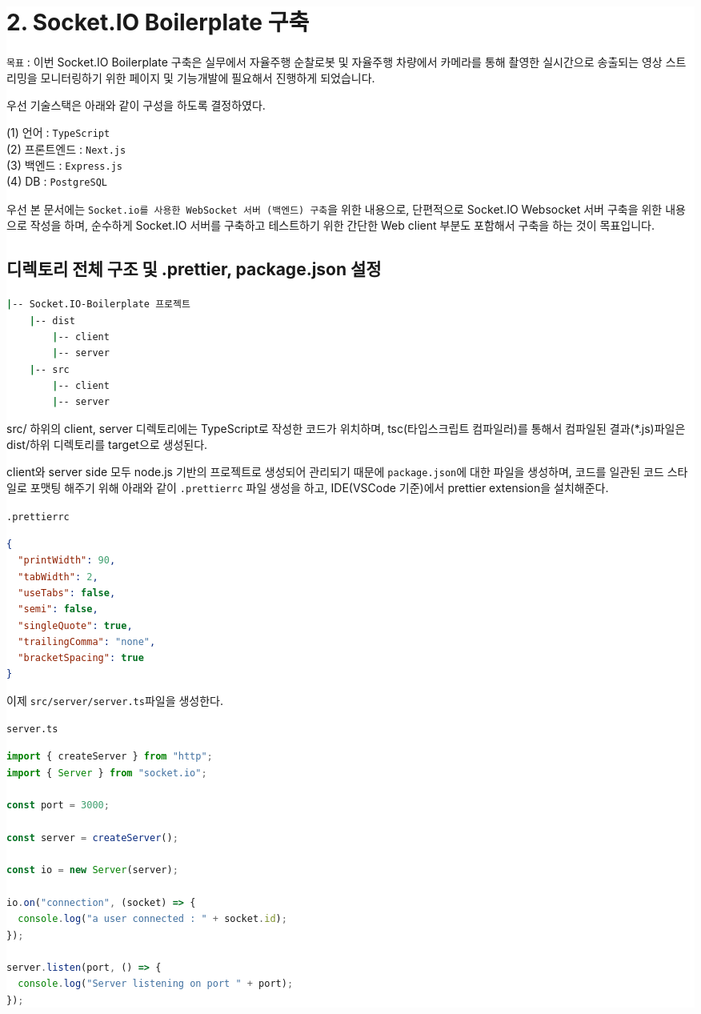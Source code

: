# 2. Socket.IO Boilerplate 구축

`목표` : 이번 Socket.IO Boilerplate 구축은 실무에서 자율주행 순찰로봇 및 자율주행 차량에서 카메라를 통해 촬영한 실시간으로 송출되는 영상 스트리밍을 모니터링하기 위한 페이지 및 기능개발에 필요해서 진행하게 되었습니다.

우선 기술스택은 아래와 같이 구성을 하도록 결정하였다.

(1) 언어 : `TypeScript`  
(2) 프론트엔드 : `Next.js`  
(3) 백엔드 : `Express.js`  
(4) DB : `PostgreSQL`

우선 본 문서에는 `Socket.io를 사용한 WebSocket 서버 (백엔드) 구축`을 위한 내용으로, 단편적으로 Socket.IO Websocket 서버 구축을 위한 내용으로 작성을 하며, 순수하게 Socket.IO 서버를 구축하고 테스트하기 위한 간단한 Web client 부분도 포함해서 구축을 하는 것이 목표입니다.

## 디렉토리 전체 구조 및 .prettier, package.json 설정

```zsh
|-- Socket.IO-Boilerplate 프로젝트
    |-- dist
        |-- client
        |-- server
    |-- src
        |-- client
        |-- server
```

src/ 하위의 client, server 디렉토리에는 TypeScript로 작성한 코드가 위치하며, tsc(타입스크립트 컴파일러)를 통해서 컴파일된 결과(\*.js)파일은 dist/하위 디렉토리를 target으로 생성된다.

client와 server side 모두 node.js 기반의 프로젝트로 생성되어 관리되기 때문에 `package.json`에 대한 파일을 생성하며, 코드를 일관된 코드 스타일로 포맷팅 해주기 위해 아래와 같이 `.prettierrc` 파일 생성을 하고, IDE(VSCode 기준)에서 prettier extension을 설치해준다.

`.prettierrc`

```json
{
  "printWidth": 90,
  "tabWidth": 2,
  "useTabs": false,
  "semi": false,
  "singleQuote": true,
  "trailingComma": "none",
  "bracketSpacing": true
}
```

이제 `src/server/server.ts`파일을 생성한다.

`server.ts`

```ts
import { createServer } from "http";
import { Server } from "socket.io";

const port = 3000;

const server = createServer();

const io = new Server(server);

io.on("connection", (socket) => {
  console.log("a user connected : " + socket.id);
});

server.listen(port, () => {
  console.log("Server listening on port " + port);
});
```